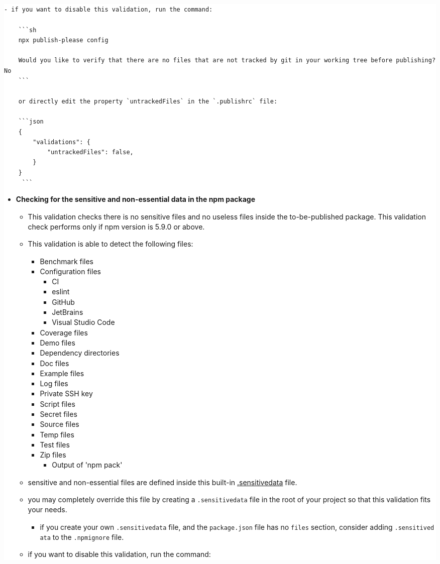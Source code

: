     - if you want to disable this validation, run the command:

        ```sh
        npx publish-please config

        Would you like to verify that there are no files that are not tracked by git in your working tree before publishing? No
        ```

        or directly edit the property `untrackedFiles` in the `.publishrc` file:

        ```json
        {
            "validations": {
                "untrackedFiles": false,
            }
        }
         ```

- **Checking for the sensitive and non-essential data in the npm package**
    - This validation checks there is no sensitive files and no useless files inside the to-be-published package. This validation check performs only if npm version is 5.9.0 or above.

    - This validation is able to detect the following files:
        - Benchmark files
        - Configuration files
           - CI
           - eslint
           - GitHub
           - JetBrains
           - Visual Studio Code
        - Coverage files
        - Demo files
        - Dependency directories
        - Doc files
        - Example files
        - Log files
        - Private SSH key
        - Script files
        - Secret files
        - Source files
        - Temp files
        - Test files
        - Zip files
           - Output of 'npm pack'

    - sensitive and non-essential files are defined inside this built-in [.sensitivedata](.sensitivedata) file.

    - you may completely override this file by creating a `.sensitivedata` file in the root of your project so that this validation fits your needs.
        - if you create your own `.sensitivedata` file, and the `package.json` file has no `files` section, consider adding `.sensitivedata` to the `.npmignore` file.

    - if you want to disable this validation, run the command:
